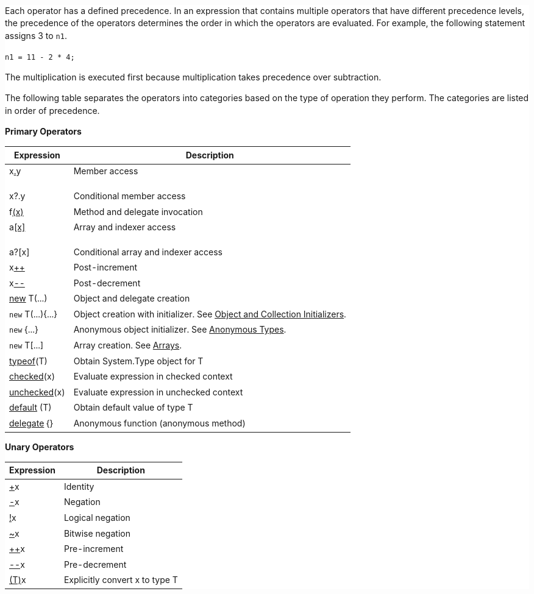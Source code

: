  Each operator has a defined precedence. In an expression that contains multiple operators that have different precedence levels, the precedence of the operators determines the order in which the operators are evaluated. For example, the following statement assigns 3 to `n1`.  
  
 `n1 = 11 - 2 * 4;`  
  
 The multiplication is executed first because multiplication takes precedence over subtraction.  
  
 The following table separates the operators into categories based on the type of operation they perform. The categories are listed in order of precedence.  
  
 **Primary Operators**  
  
|Expression|Description|  
|----------------|-----------------|  
|x[.](../../../csharp/language-reference/operators/member-access-operator.md)y<br /><br /> x?.y|Member access<br /><br /> Conditional member access|  
|f[(x)](../../../csharp/language-reference/operators/invocation-operator.md)|Method and delegate invocation|  
|a[&#91;x&#93;](../../../csharp/language-reference/operators/operator-csharp-reference.md)<br /><br /> a?[x]|Array and indexer access<br /><br /> Conditional array and indexer access|  
|x[++](../../../csharp/language-reference/operators/increment-operator.md)|Post-increment|  
|x[--](../../../csharp/language-reference/operators/decrement-operator.md)|Post-decrement|  
|[new](../../../csharp/language-reference/keywords/new-operator.md) T(...)|Object and delegate creation|  
|`new` T(...){...}|Object creation with initializer. See [Object and Collection Initializers](../../../csharp/programming-guide/classes-and-structs/object-and-collection-initializers.md).|  
|`new` {...}|Anonymous object initializer. See [Anonymous Types](../../../csharp/programming-guide/classes-and-structs/anonymous-types.md).|  
|`new` T[...]|Array creation. See [Arrays](../../../csharp/programming-guide/arrays/index.md).|  
|[typeof](../../../csharp/language-reference/keywords/typeof.md)(T)|Obtain System.Type object for T|  
|[checked](../../../csharp/language-reference/keywords/checked.md)(x)|Evaluate expression in checked context|  
|[unchecked](../../../csharp/language-reference/keywords/unchecked.md)(x)|Evaluate expression in unchecked context|  
|[default](../../../csharp/language-reference/keywords/default.md) (T)|Obtain default value of type T|  
|[delegate](../../../csharp/language-reference/keywords/delegate.md) {}|Anonymous function (anonymous method)|  
  
 **Unary Operators**  
  
|Expression|Description|  
|----------------|-----------------|  
|[+](../../../csharp/language-reference/operators/addition-operator.md)x|Identity|  
|[-](../../../csharp/language-reference/operators/operator-csharp-reference.md)x|Negation|  
|[!](../../../csharp/language-reference/operators/logical-negation-operator.md)x|Logical negation|  
|[~](../../../csharp/language-reference/operators/bitwise-complement-operator.md)x|Bitwise negation|  
|[++](../../../csharp/language-reference/operators/increment-operator.md)x|Pre-increment|  
|[--](../../../csharp/language-reference/operators/decrement-operator.md)x|Pre-decrement|  
|[(T)](../../../csharp/language-reference/operators/invocation-operator.md)x|Explicitly convert x to type T|  
  